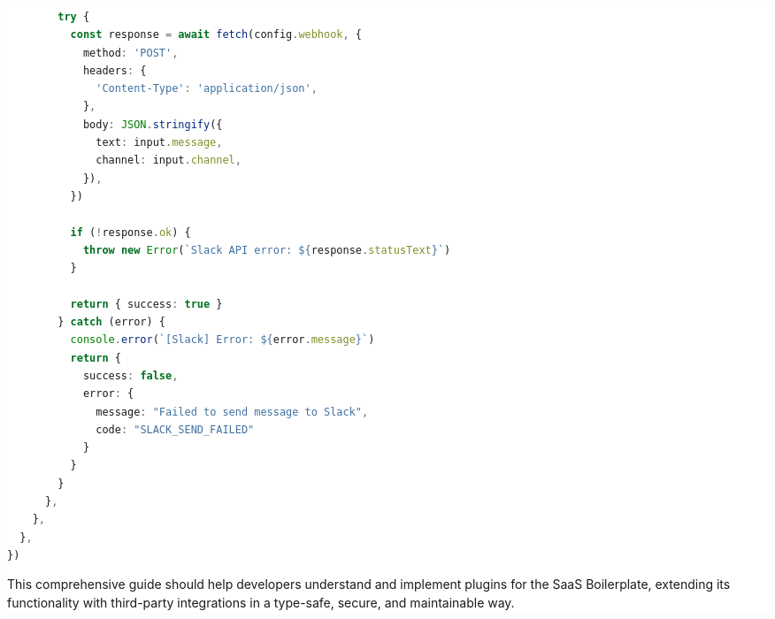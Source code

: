 ```typescript
        try {
          const response = await fetch(config.webhook, {
            method: 'POST',
            headers: {
              'Content-Type': 'application/json',
            },
            body: JSON.stringify({
              text: input.message,
              channel: input.channel,
            }),
          })
          
          if (!response.ok) {
            throw new Error(`Slack API error: ${response.statusText}`)
          }
          
          return { success: true }
        } catch (error) {
          console.error(`[Slack] Error: ${error.message}`)
          return { 
            success: false, 
            error: {
              message: "Failed to send message to Slack",
              code: "SLACK_SEND_FAILED"
            }
          }
        }
      },
    },
  },
})
```

This comprehensive guide should help developers understand and implement plugins for the SaaS Boilerplate, extending its functionality with third-party integrations in a type-safe, secure, and maintainable way. 